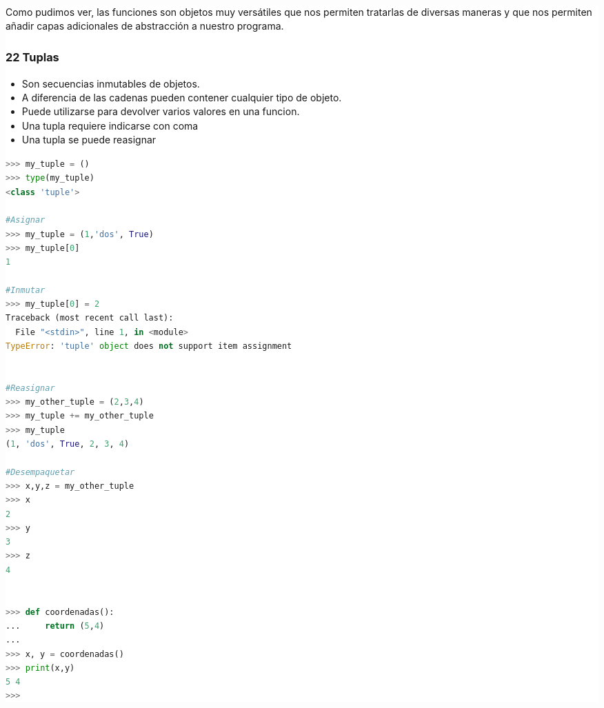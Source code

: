 Como pudimos ver, las funciones son objetos muy versátiles que nos permiten tratarlas de diversas maneras y que nos permiten añadir capas adicionales de abstracción a nuestro programa.

### 22 Tuplas

* Son secuencias inmutables de objetos.
* A diferencia de las cadenas pueden contener cualquier tipo de objeto.
* Puede utilizarse para devolver varios valores en una funcion.
* Una tupla requiere indicarse con coma
* Una tupla se puede reasignar

```py
>>> my_tuple = ()
>>> type(my_tuple)
<class 'tuple'>

#Asignar
>>> my_tuple = (1,'dos', True)
>>> my_tuple[0]
1

#Inmutar
>>> my_tuple[0] = 2
Traceback (most recent call last):
  File "<stdin>", line 1, in <module>
TypeError: 'tuple' object does not support item assignment


#Reasignar
>>> my_other_tuple = (2,3,4)
>>> my_tuple += my_other_tuple
>>> my_tuple
(1, 'dos', True, 2, 3, 4)

#Desempaquetar
>>> x,y,z = my_other_tuple
>>> x
2
>>> y
3
>>> z
4


>>> def coordenadas():
...     return (5,4)
...
>>> x, y = coordenadas()
>>> print(x,y)
5 4
>>>
```
